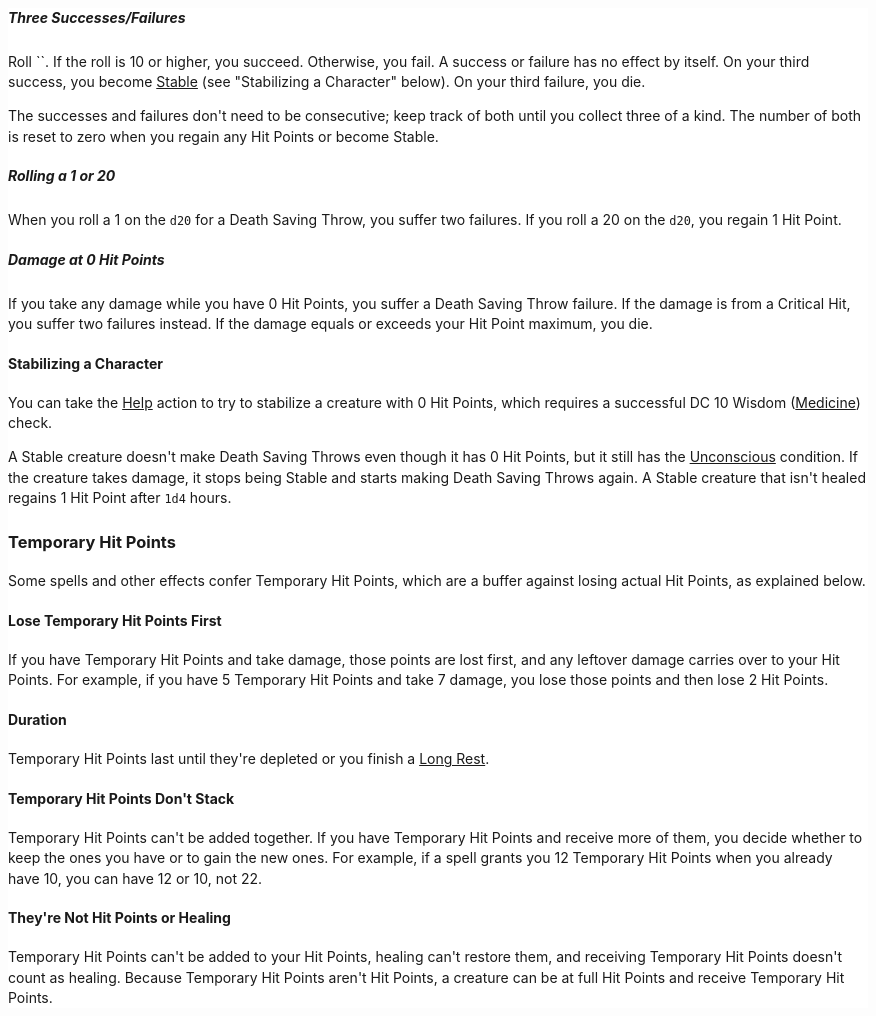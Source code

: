 ##### Three Successes/Failures

Roll ``. If the roll is 10 or higher, you succeed. Otherwise, you fail. A success or failure has no effect by itself. On your third success, you become [Stable](stable-xphb.md) (see "Stabilizing a Character" below). On your third failure, you die.

The successes and failures don't need to be consecutive; keep track of both until you collect three of a kind. The number of both is reset to zero when you regain any Hit Points or become Stable.

##### Rolling a 1 or 20

When you roll a 1 on the `d20` for a Death Saving Throw, you suffer two failures. If you roll a 20 on the `d20`, you regain 1 Hit Point.

##### Damage at 0 Hit Points

If you take any damage while you have 0 Hit Points, you suffer a Death Saving Throw failure. If the damage is from a Critical Hit, you suffer two failures instead. If the damage equals or exceeds your Hit Point maximum, you die.

#### Stabilizing a Character

You can take the [Help](actions.md#Help) action to try to stabilize a creature with 0 Hit Points, which requires a successful DC 10 Wisdom ([Medicine](skills.md#Medicine)) check.

A Stable creature doesn't make Death Saving Throws even though it has 0 Hit Points, but it still has the [Unconscious](conditions.md#Unconscious) condition. If the creature takes damage, it stops being Stable and starts making Death Saving Throws again. A Stable creature that isn't healed regains 1 Hit Point after `1d4` hours.

### Temporary Hit Points

Some spells and other effects confer Temporary Hit Points, which are a buffer against losing actual Hit Points, as explained below.

#### Lose Temporary Hit Points First

If you have Temporary Hit Points and take damage, those points are lost first, and any leftover damage carries over to your Hit Points. For example, if you have 5 Temporary Hit Points and take 7 damage, you lose those points and then lose 2 Hit Points.

#### Duration

Temporary Hit Points last until they're depleted or you finish a [Long Rest](long-rest-xphb.md).

#### Temporary Hit Points Don't Stack

Temporary Hit Points can't be added together. If you have Temporary Hit Points and receive more of them, you decide whether to keep the ones you have or to gain the new ones. For example, if a spell grants you 12 Temporary Hit Points when you already have 10, you can have 12 or 10, not 22.

#### They're Not Hit Points or Healing

Temporary Hit Points can't be added to your Hit Points, healing can't restore them, and receiving Temporary Hit Points doesn't count as healing. Because Temporary Hit Points aren't Hit Points, a creature can be at full Hit Points and receive Temporary Hit Points.
